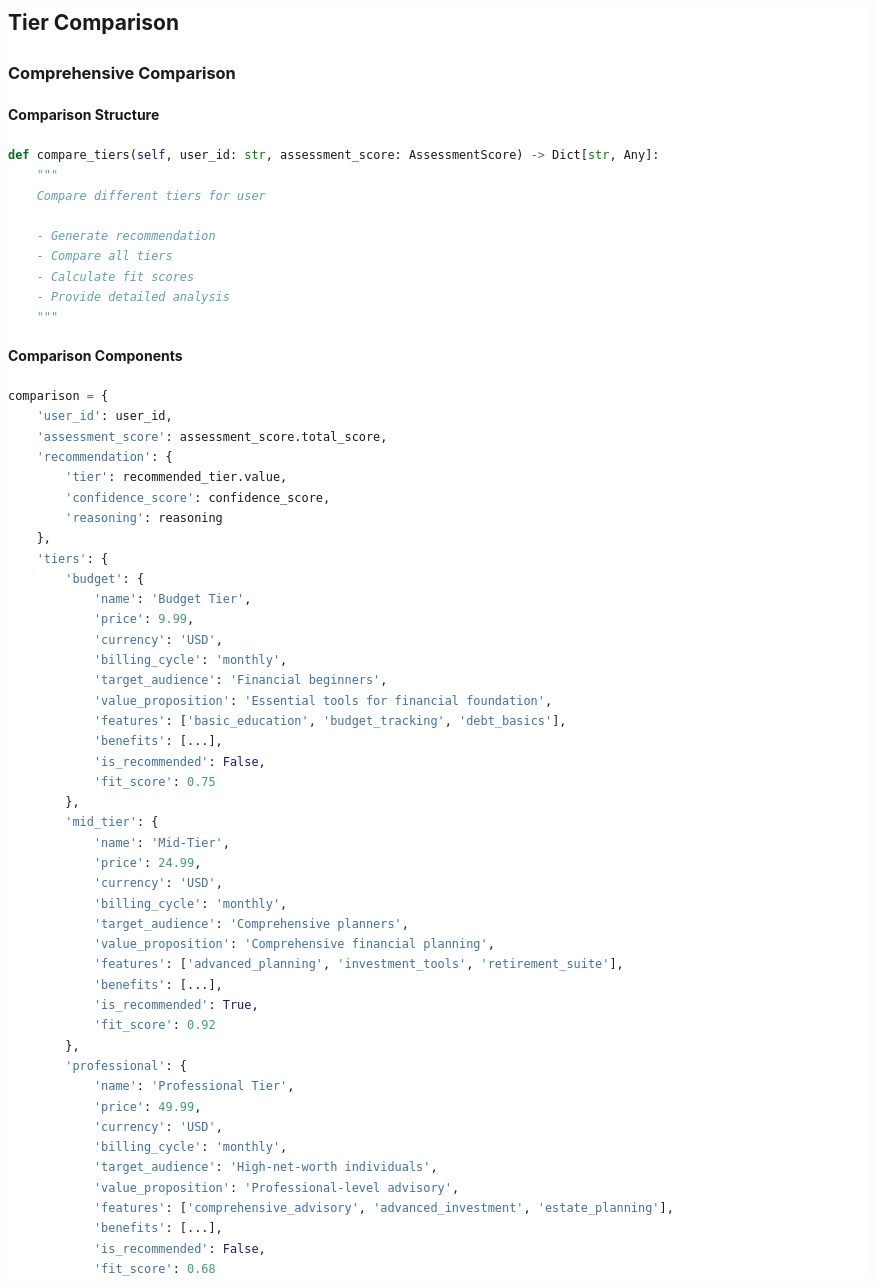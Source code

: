 ## Tier Comparison

### Comprehensive Comparison

#### Comparison Structure
```python
def compare_tiers(self, user_id: str, assessment_score: AssessmentScore) -> Dict[str, Any]:
    """
    Compare different tiers for user
    
    - Generate recommendation
    - Compare all tiers
    - Calculate fit scores
    - Provide detailed analysis
    """
```

#### Comparison Components
```python
comparison = {
    'user_id': user_id,
    'assessment_score': assessment_score.total_score,
    'recommendation': {
        'tier': recommended_tier.value,
        'confidence_score': confidence_score,
        'reasoning': reasoning
    },
    'tiers': {
        'budget': {
            'name': 'Budget Tier',
            'price': 9.99,
            'currency': 'USD',
            'billing_cycle': 'monthly',
            'target_audience': 'Financial beginners',
            'value_proposition': 'Essential tools for financial foundation',
            'features': ['basic_education', 'budget_tracking', 'debt_basics'],
            'benefits': [...],
            'is_recommended': False,
            'fit_score': 0.75
        },
        'mid_tier': {
            'name': 'Mid-Tier',
            'price': 24.99,
            'currency': 'USD',
            'billing_cycle': 'monthly',
            'target_audience': 'Comprehensive planners',
            'value_proposition': 'Comprehensive financial planning',
            'features': ['advanced_planning', 'investment_tools', 'retirement_suite'],
            'benefits': [...],
            'is_recommended': True,
            'fit_score': 0.92
        },
        'professional': {
            'name': 'Professional Tier',
            'price': 49.99,
            'currency': 'USD',
            'billing_cycle': 'monthly',
            'target_audience': 'High-net-worth individuals',
            'value_proposition': 'Professional-level advisory',
            'features': ['comprehensive_advisory', 'advanced_investment', 'estate_planning'],
            'benefits': [...],
            'is_recommended': False,
            'fit_score': 0.68
```